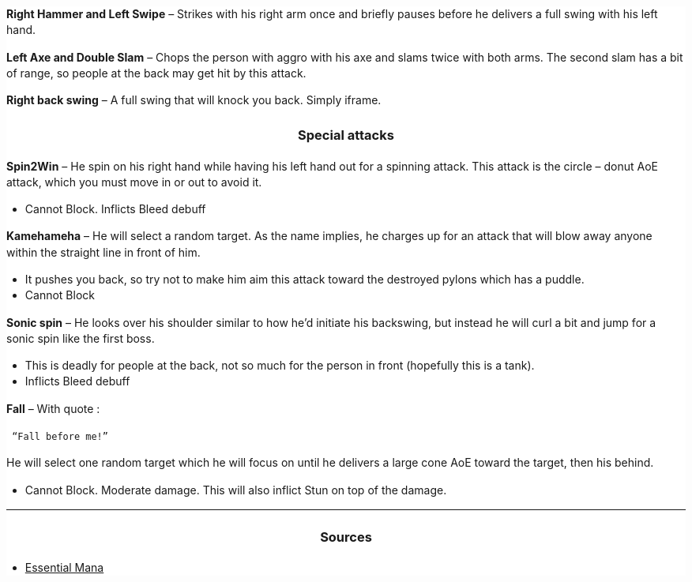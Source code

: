 **Right Hammer and Left Swipe** – Strikes with his right arm once and briefly pauses before he delivers a full swing with his left hand.

**Left Axe and Double Slam** – Chops the person with aggro with his axe and slams twice with both arms. The second slam has a bit of range, so people at the back may get hit by this attack.

**Right back swing** – A full swing that will knock you back. Simply iframe.  

<center><h3>Special attacks</h3></center>

**Spin2Win** – He spin on his right hand while having his left hand out for a spinning attack. This attack is the circle – donut AoE attack, which you must move in or out to avoid it. 
* Cannot Block. Inflicts Bleed debuff
 

**Kamehameha** – He will select a random target. As the name implies, he charges up for an attack that will blow away anyone within the straight line in front of him. 
* It pushes you back, so try not to make him aim this attack toward the destroyed pylons which has a puddle.
* Cannot Block
 

**Sonic spin** – He looks over his shoulder similar to how he’d initiate his backswing, but instead he will curl a bit and jump for a sonic spin like the first boss. 
* This is deadly for people at the back, not so much for the person in front (hopefully this is a tank).
* Inflicts Bleed debuff
 

**Fall** – With quote : 

     “Fall before me!”

He will select one random target which he will focus on until he delivers a large cone AoE toward the target, then his behind.
* Cannot Block. Moderate damage. This will also inflict Stun on top of the damage. 

</div>
<hr/>

<center><h3>Sources</h3></center>

* [Essential Mana](https://essentialmana.com/velikas-hold-guide/)
